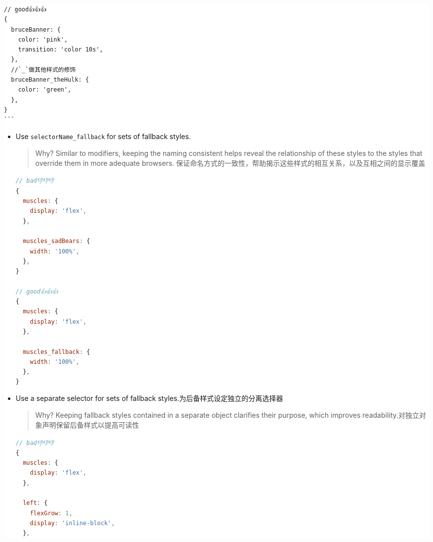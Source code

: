     // good👍👍👍
    {
      bruceBanner: {
        color: 'pink',
        transition: 'color 10s',
      },
      //`_`做其他样式的修饰
      bruceBanner_theHulk: {
        color: 'green',
      },
    }
    ```

  - Use `selectorName_fallback` for sets of fallback styles.

    > Why? Similar to modifiers, keeping the naming consistent helps reveal the relationship of these styles to the styles that override them in more adequate browsers. 保证命名方式的一致性，帮助揭示这些样式的相互关系，以及互相之间的显示覆盖

    ```js
    // bad👎👎👎
    {
      muscles: {
        display: 'flex',
      },

      muscles_sadBears: {
        width: '100%',
      },
    }

    // good👍👍👍
    {
      muscles: {
        display: 'flex',
      },

      muscles_fallback: {
        width: '100%',
      },
    }
    ```

  - Use a separate selector for sets of fallback styles.为后备样式设定独立的分离选择器

    > Why? Keeping fallback styles contained in a separate object clarifies their purpose, which improves readability.对独立对象声明保留后备样式以提高可读性

    ```js
    // bad👎👎👎
    {
      muscles: {
        display: 'flex',
      },

      left: {
        flexGrow: 1,
        display: 'inline-block',
      },
